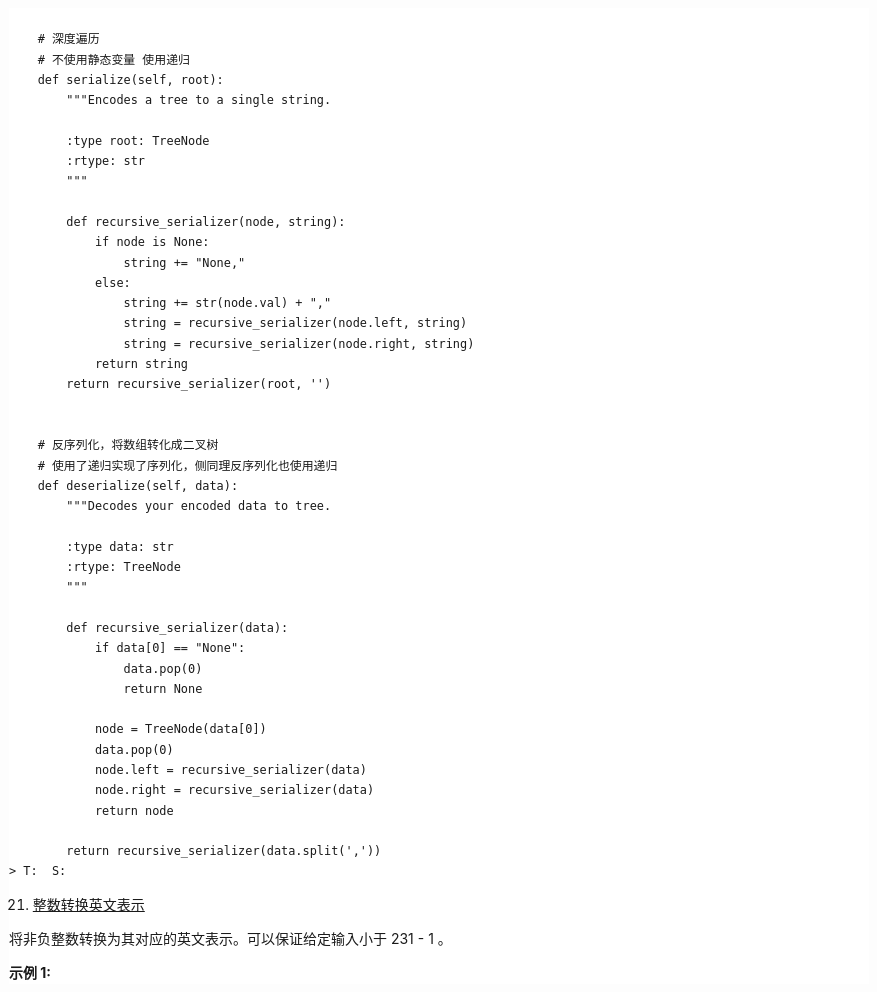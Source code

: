 ```

    # 深度遍历
    # 不使用静态变量 使用递归
    def serialize(self, root):
        """Encodes a tree to a single string.
        
        :type root: TreeNode
        :rtype: str
        """
        
        def recursive_serializer(node, string):
            if node is None:
                string += "None,"
            else:
                string += str(node.val) + ","
                string = recursive_serializer(node.left, string)
                string = recursive_serializer(node.right, string)
            return string
        return recursive_serializer(root, '')


    # 反序列化，将数组转化成二叉树
    # 使用了递归实现了序列化，侧同理反序列化也使用递归
    def deserialize(self, data):
        """Decodes your encoded data to tree.
        
        :type data: str
        :rtype: TreeNode
        """

        def recursive_serializer(data):
            if data[0] == "None":
                data.pop(0)
                return None
            
            node = TreeNode(data[0])
            data.pop(0)
            node.left = recursive_serializer(data)
            node.right = recursive_serializer(data)
            return node

        return recursive_serializer(data.split(','))
> T:  S:
```



21. [整数转换英文表示](https://leetcode-cn.com/problems/integer-to-english-words/description/)



将非负整数转换为其对应的英文表示。可以保证给定输入小于 231 - 1 。

**示例 1:**
